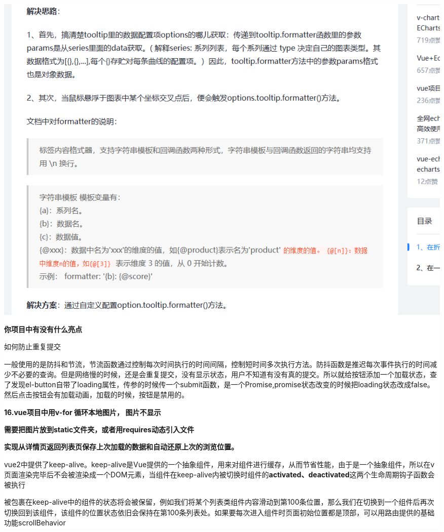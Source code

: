 ![image-20230327170740960](image/image-20230327170740960.png)



**你项目中有没有什么亮点**

如何防止重复提交

一般使用的是防抖和节流，节流函数通过控制每次时间执行的时间间隔，控制短时间多次执行方法。防抖函数是推迟每次事件执行的时间减少不必要的查询。但是网络慢的时候，还是会重复提交，没有显示状态，用户不知道有没有真的提交。所以就给按钮添加一个加载状态，查了发现el-button自带了loading属性，传参的时候传一个submit函数，是一个Promise,promise状态改变的时候把loading状态改成false。然后点击按钮会有加载动画，加载的时候，按钮是禁用的。



 **16.vue项目中用v-for 循环本地图片， 图片不显示**

**需要把图片放到static文件夹，或者用requires动态引入文件**



 **实现从详情页返回列表页保存上次加载的数据和自动还原上次的浏览位置。**

vue2中提供了keep-alive。keep-alive是Vue提供的一个抽象组件，用来对组件进行缓存，从而节省性能，由于是一个抽象组件，所以在v页面渲染完毕后不会被渲染成一个DOM元素，当组件在keep-alive内被切换时组件的**activated、deactivated**这两个生命周期钩子函数会被执行

被包裹在keep-alive中的组件的状态将会被保留，例如我们将某个列表类组件内容滑动到第100条位置，那么我们在切换到一个组件后再次切换回到该组件，该组件的位置状态依旧会保持在第100条列表处。如果要每次进入组件时页面初始位置都是顶部，可以用路由提供的基础功能scrollBehavior
